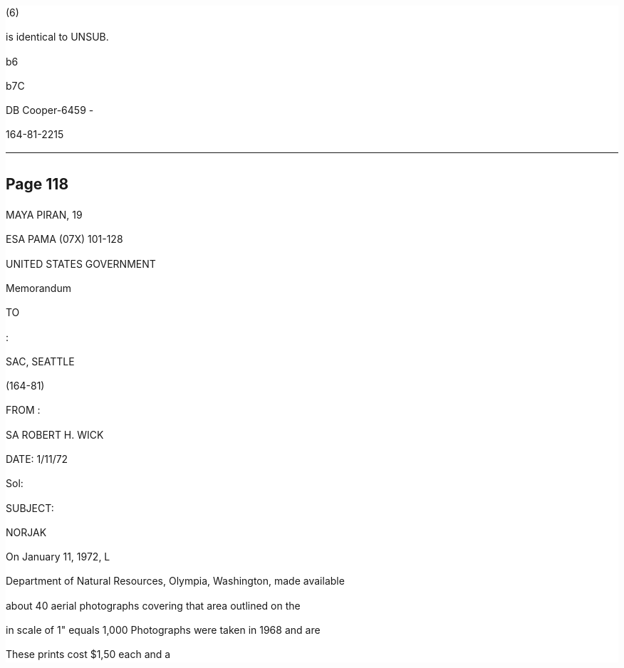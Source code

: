 (6)

is identical to UNSUB.

b6

b7C

DB Cooper-6459 -

164-81-2215

---

## Page 118

MAYA PIRAN, 19

ESA PAMA (07X) 101-128

UNITED STATES GOVERNMENT

Memorandum

TO

:

SAC, SEATTLE

(164-81)

FROM :

SA ROBERT H. WICK

DATE: 1/11/72

Sol:

SUBJECT:

NORJAK

On January 11, 1972, L

Department of Natural Resources, Olympia, Washington, made available

about 40 aerial photographs covering that area outlined on the

in scale of 1" equals 1,000 Photographs were taken in 1968 and are

These prints cost $1,50 each and a

